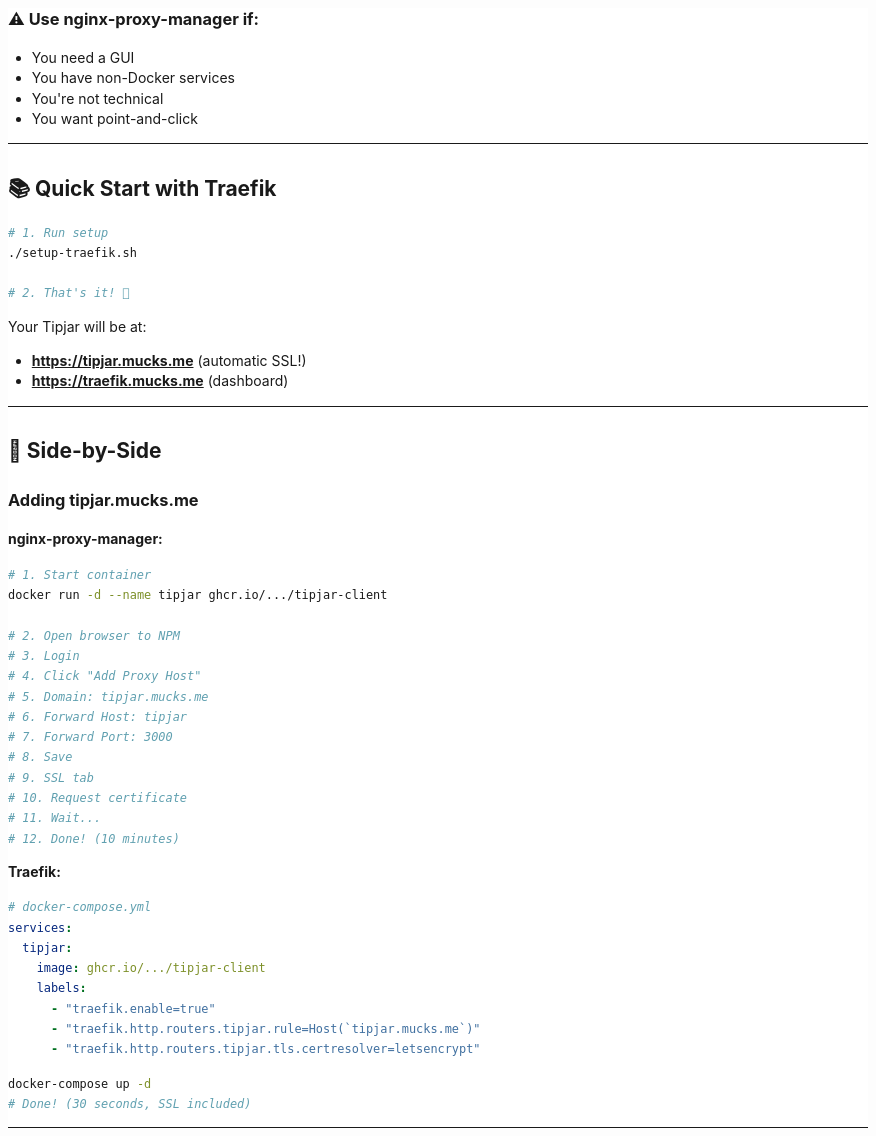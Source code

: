 ### ⚠️ Use nginx-proxy-manager if:
- You need a GUI
- You have non-Docker services
- You're not technical
- You want point-and-click

---

## 📚 Quick Start with Traefik

```bash
# 1. Run setup
./setup-traefik.sh

# 2. That's it! 🎉
```

Your Tipjar will be at:
- **https://tipjar.mucks.me** (automatic SSL!)
- **https://traefik.mucks.me** (dashboard)

---

## 🔄 Side-by-Side

### Adding tipjar.mucks.me

**nginx-proxy-manager:**
```bash
# 1. Start container
docker run -d --name tipjar ghcr.io/.../tipjar-client

# 2. Open browser to NPM
# 3. Login
# 4. Click "Add Proxy Host"
# 5. Domain: tipjar.mucks.me
# 6. Forward Host: tipjar
# 7. Forward Port: 3000
# 8. Save
# 9. SSL tab
# 10. Request certificate
# 11. Wait...
# 12. Done! (10 minutes)
```

**Traefik:**
```yaml
# docker-compose.yml
services:
  tipjar:
    image: ghcr.io/.../tipjar-client
    labels:
      - "traefik.enable=true"
      - "traefik.http.routers.tipjar.rule=Host(`tipjar.mucks.me`)"
      - "traefik.http.routers.tipjar.tls.certresolver=letsencrypt"
```
```bash
docker-compose up -d
# Done! (30 seconds, SSL included)
```

---
